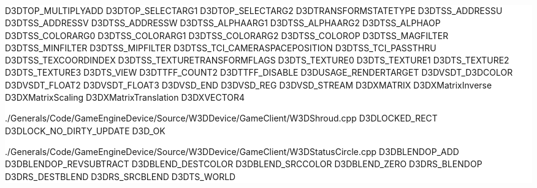   D3DTOP_MULTIPLYADD
  D3DTOP_SELECTARG1
  D3DTOP_SELECTARG2
  D3DTRANSFORMSTATETYPE
  D3DTSS_ADDRESSU
  D3DTSS_ADDRESSV
  D3DTSS_ADDRESSW
  D3DTSS_ALPHAARG1
  D3DTSS_ALPHAARG2
  D3DTSS_ALPHAOP
  D3DTSS_COLORARG0
  D3DTSS_COLORARG1
  D3DTSS_COLORARG2
  D3DTSS_COLOROP
  D3DTSS_MAGFILTER
  D3DTSS_MINFILTER
  D3DTSS_MIPFILTER
  D3DTSS_TCI_CAMERASPACEPOSITION
  D3DTSS_TCI_PASSTHRU
  D3DTSS_TEXCOORDINDEX
  D3DTSS_TEXTURETRANSFORMFLAGS
  D3DTS_TEXTURE0
  D3DTS_TEXTURE1
  D3DTS_TEXTURE2
  D3DTS_TEXTURE3
  D3DTS_VIEW
  D3DTTFF_COUNT2
  D3DTTFF_DISABLE
  D3DUSAGE_RENDERTARGET
  D3DVSDT_D3DCOLOR
  D3DVSDT_FLOAT2
  D3DVSDT_FLOAT3
  D3DVSD_END
  D3DVSD_REG
  D3DVSD_STREAM
  D3DXMATRIX
  D3DXMatrixInverse
  D3DXMatrixScaling
  D3DXMatrixTranslation
  D3DXVECTOR4

./Generals/Code/GameEngineDevice/Source/W3DDevice/GameClient/W3DShroud.cpp
  D3DLOCKED_RECT
  D3DLOCK_NO_DIRTY_UPDATE
  D3D_OK

./Generals/Code/GameEngineDevice/Source/W3DDevice/GameClient/W3DStatusCircle.cpp
  D3DBLENDOP_ADD
  D3DBLENDOP_REVSUBTRACT
  D3DBLEND_DESTCOLOR
  D3DBLEND_SRCCOLOR
  D3DBLEND_ZERO
  D3DRS_BLENDOP
  D3DRS_DESTBLEND
  D3DRS_SRCBLEND
  D3DTS_WORLD
